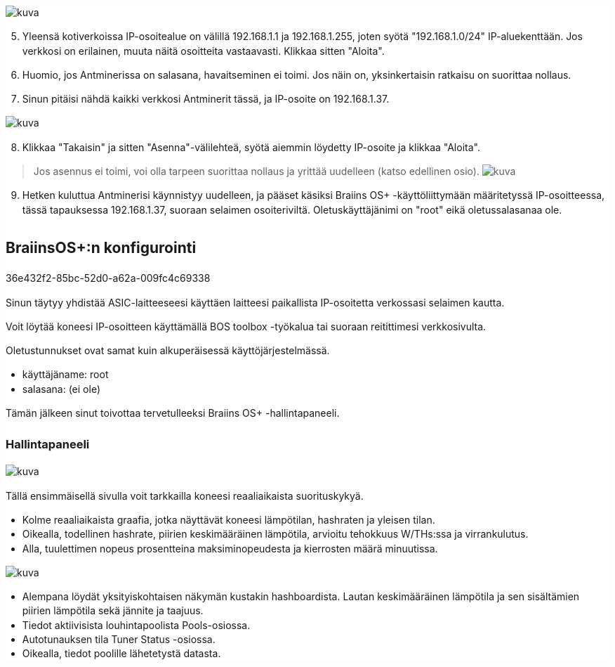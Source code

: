 ![kuva](assets/software/6.webp)

5. Yleensä kotiverkoissa IP-osoitealue on välillä 192.168.1.1 ja 192.168.1.255, joten syötä "192.168.1.0/24" IP-aluekenttään. Jos verkkosi on erilainen, muuta näitä osoitteita vastaavasti. Klikkaa sitten "Aloita".

6. Huomio, jos Antminerissa on salasana, havaitseminen ei toimi. Jos näin on, yksinkertaisin ratkaisu on suorittaa nollaus.

7. Sinun pitäisi nähdä kaikki verkkosi Antminerit tässä, ja IP-osoite on 192.168.1.37.

![kuva](assets/software/7.webp)

8. Klikkaa "Takaisin" ja sitten "Asenna"-välilehteä, syötä aiemmin löydetty IP-osoite ja klikkaa "Aloita".

> Jos asennus ei toimi, voi olla tarpeen suorittaa nollaus ja yrittää uudelleen (katso edellinen osio).
![kuva](assets/software/8.webp)
9. Hetken kuluttua Antminerisi käynnistyy uudelleen, ja pääset käsiksi Braiins OS+ -käyttöliittymään määritetyssä IP-osoitteessa, tässä tapauksessa 192.168.1.37, suoraan selaimen osoiteriviltä. Oletuskäyttäjänimi on "root" eikä oletussalasanaa ole.
## BraiinsOS+:n konfigurointi
<chapterId>36e432f2-85bc-52d0-a62a-009fc4c69338</chapterId>

Sinun täytyy yhdistää ASIC-laitteeseesi käyttäen laitteesi paikallista IP-osoitetta verkossasi selaimen kautta.

Voit löytää koneesi IP-osoitteen käyttämällä BOS toolbox -työkalua tai suoraan reitittimesi verkkosivulta.

Oletustunnukset ovat samat kuin alkuperäisessä käyttöjärjestelmässä.

- käyttäjäname: root
- salasana: (ei ole)

Tämän jälkeen sinut toivottaa tervetulleeksi Braiins OS+ -hallintapaneeli.

### Hallintapaneeli

![kuva](assets/software/14.webp)

Tällä ensimmäisellä sivulla voit tarkkailla koneesi reaaliaikaista suorituskykyä.

- Kolme reaaliaikaista graafia, jotka näyttävät koneesi lämpötilan, hashraten ja yleisen tilan.
- Oikealla, todellinen hashrate, piirien keskimääräinen lämpötila, arvioitu tehokkuus W/THs:ssa ja virrankulutus.
- Alla, tuulettimen nopeus prosentteina maksiminopeudesta ja kierrosten määrä minuutissa.

![kuva](assets/software/15.webp)

- Alempana löydät yksityiskohtaisen näkymän kustakin hashboardista. Lautan keskimääräinen lämpötila ja sen sisältämien piirien lämpötila sekä jännite ja taajuus.
- Tiedot aktiivisista louhintapoolista Pools-osiossa.
- Autotunauksen tila Tuner Status -osiossa.
- Oikealla, tiedot poolille lähetetystä datasta.
